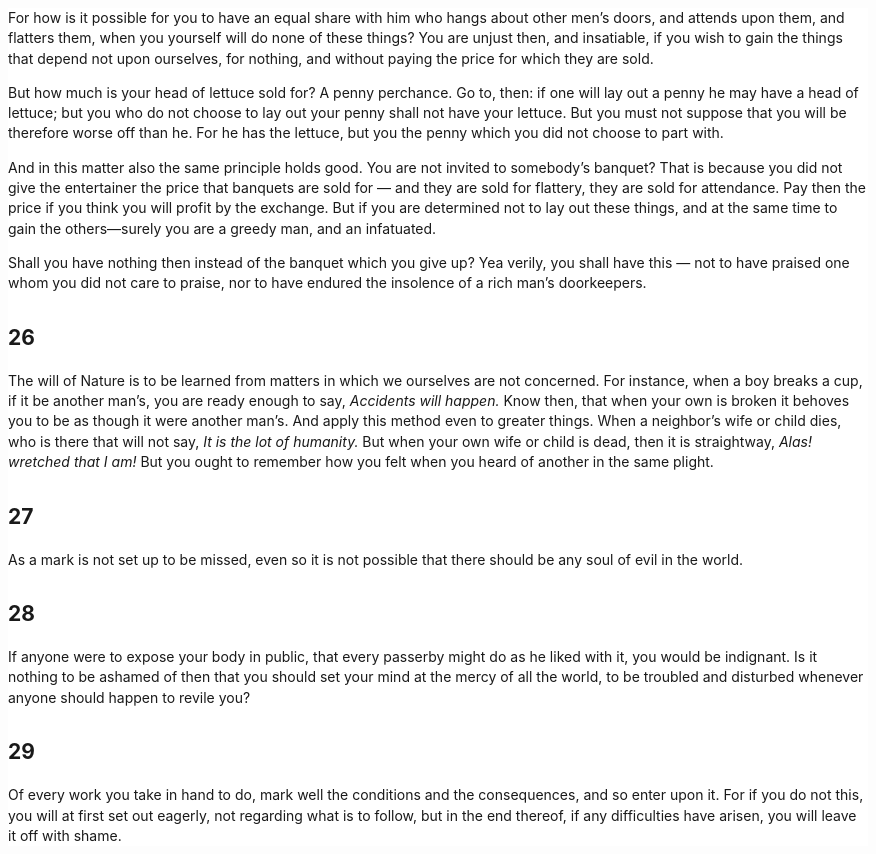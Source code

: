 For how is it possible for you to have an equal share with him who hangs about
other men’s doors, and attends upon them, and flatters them, when you yourself
will do none of these things? You are unjust then, and insatiable, if you wish
to gain the things that depend not upon ourselves, for nothing, and without
paying the price for which they are sold.

But how much is your head of lettuce sold for? A penny perchance. Go to, then:
if one will lay out a penny he may have a head of lettuce; but you who do not
choose to lay out your penny shall not have your lettuce. But you must not
suppose that you will be therefore worse off than he. For he has the
lettuce, but you the penny which you did not choose to part with.

And in this matter also the same principle holds good. You are not invited to
somebody’s banquet? That is because you did not give the entertainer the price
that banquets are sold for — and they are sold for flattery, they are sold for
attendance.  Pay then the price if you think you will profit by the exchange.
But if you are determined not to lay out these things, and at the same time to
gain the others—surely you are a greedy man, and an infatuated.

Shall you have nothing then instead of the banquet which you give up? Yea
verily, you shall have this — not to have praised one whom you did not care to
praise, nor to have endured the insolence of a rich man’s doorkeepers.

## 26

The will of Nature is to be learned from matters in which we ourselves are not
concerned.  For instance, when a boy breaks a cup, if it be another man’s, you
are ready enough to say, *Accidents will happen.* Know then, that  when your
own is broken it behoves you to be as though it were another man’s. And apply
this method even to greater things. When a neighbor’s wife or child dies, who
is there that will not say, *It is the lot of humanity.* But when your own wife
or child is dead, then it is straightway, *Alas! wretched that I am!* But you
ought to remember how you felt when you heard of another in the same plight.

## 27

As a mark is not set up to be missed, even so it is not possible that there
should be any soul of evil in the world.

## 28

If anyone were to expose your body in public, that every passerby might do as
he liked with it, you would be indignant. Is it nothing to be ashamed of then
that you should set your mind at the mercy of all the world, to be troubled and
disturbed whenever anyone should happen to revile you?

## 29

Of every work you take in hand to do, mark well the conditions and the
consequences, and so enter upon it. For if you do not this, you will at first
set out eagerly, not regarding what is to follow, but in the end thereof, if
any difficulties have arisen, you will leave it off with shame.
